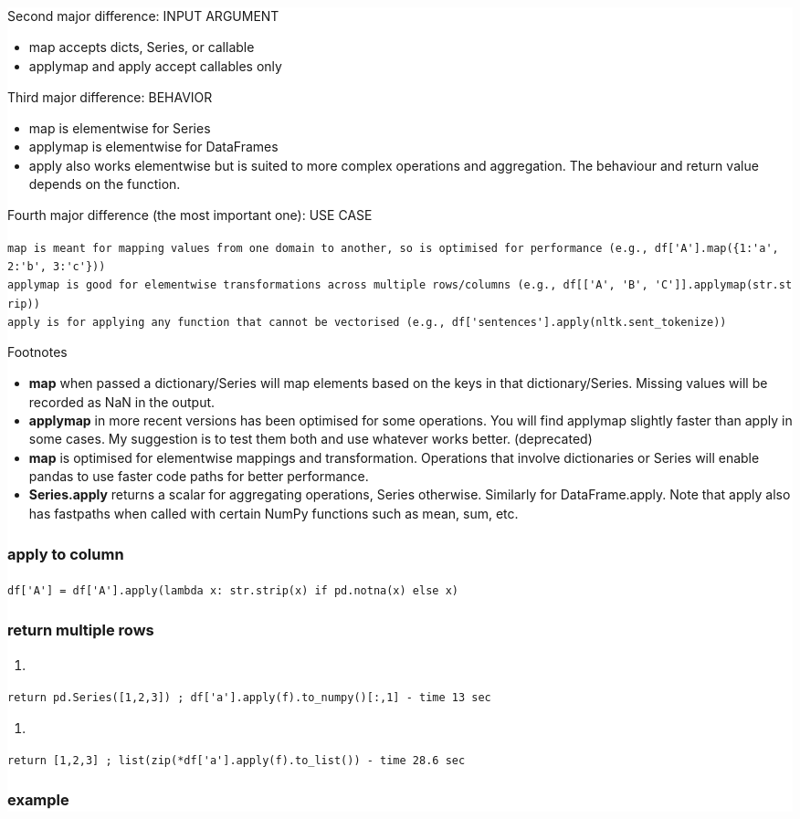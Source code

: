 Second major difference: INPUT ARGUMENT

-   map accepts dicts, Series, or callable
-   applymap and apply accept callables only

Third major difference: BEHAVIOR

-   map is elementwise for Series
-   applymap is elementwise for DataFrames
-   apply also works elementwise but is suited to more complex operations and aggregation. The behaviour and return value depends on the function.

Fourth major difference (the most important one): USE CASE

    map is meant for mapping values from one domain to another, so is optimised for performance (e.g., df['A'].map({1:'a', 2:'b', 3:'c'}))
    applymap is good for elementwise transformations across multiple rows/columns (e.g., df[['A', 'B', 'C']].applymap(str.strip))
    apply is for applying any function that cannot be vectorised (e.g., df['sentences'].apply(nltk.sent_tokenize))

Footnotes

-   **map** when passed a dictionary/Series will map elements based on the keys in that
    dictionary/Series. Missing values will be recorded as NaN in the output.
-   **applymap** in more recent versions has been optimised for some operations. You will find applymap
    slightly faster than apply in some cases. My suggestion is to test them both and use whatever
    works better. (deprecated)
-   **map** is optimised for elementwise mappings and transformation. Operations that involve
    dictionaries or Series will enable pandas to use faster code paths for better performance.
-   **Series.apply** returns a scalar for aggregating operations, Series otherwise. Similarly for
    DataFrame.apply. Note that apply also has fastpaths when called with certain NumPy functions such
    as mean, sum, etc.


<a id="org60f759f"></a>

### apply to column

    df['A'] = df['A'].apply(lambda x: str.strip(x) if pd.notna(x) else x)


<a id="orgb683bba"></a>

### return multiple rows

1.  

    return pd.Series([1,2,3]) ; df['a'].apply(f).to_numpy()[:,1] - time 13 sec

1.  

    return [1,2,3] ; list(zip(*df['a'].apply(f).to_list()) - time 28.6 sec


<a id="org3443b3c"></a>

### example
